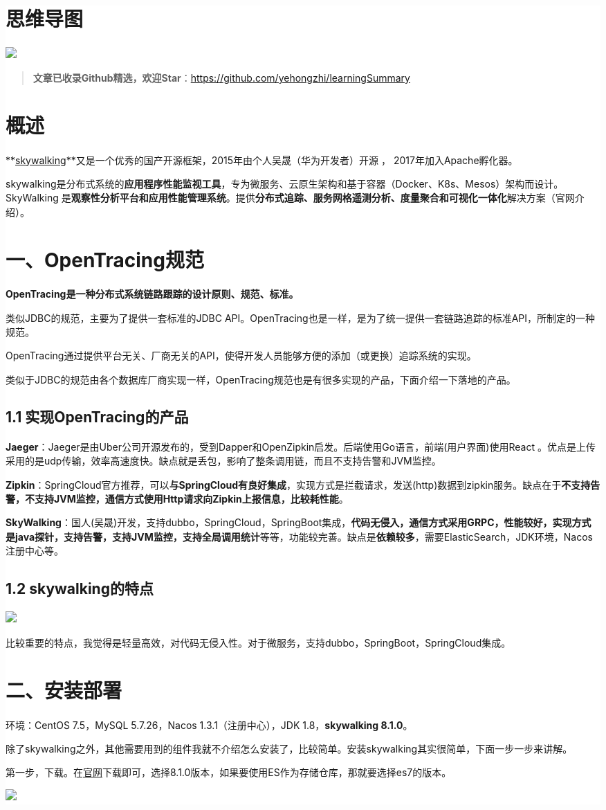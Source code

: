# 思维导图

![](https://static.lovebilibili.com/skywalking_swdt.png)

> **文章已收录Github精选，欢迎Star**：https://github.com/yehongzhi/learningSummary

# 概述

**[skywalking](https://github.com/apache/skywalking)**又是一个优秀的国产开源框架，2015年由个人吴晟（华为开发者）开源 ， 2017年加入Apache孵化器。

skywalking是分布式系统的**应用程序性能监视工具**，专为微服务、云原生架构和基于容器（Docker、K8s、Mesos）架构而设计。SkyWalking 是**观察性分析平台和应用性能管理系统**。提供**分布式追踪、服务网格遥测分析、度量聚合和可视化一体化**解决方案（官网介绍）。

# 一、OpenTracing规范

**OpenTracing是一种分布式系统链路跟踪的设计原则、规范、标准。**

类似JDBC的规范，主要为了提供一套标准的JDBC API。OpenTracing也是一样，是为了统一提供一套链路追踪的标准API，所制定的一种规范。

OpenTracing通过提供平台无关、厂商无关的API，使得开发人员能够方便的添加（或更换）追踪系统的实现。

类似于JDBC的规范由各个数据库厂商实现一样，OpenTracing规范也是有很多实现的产品，下面介绍一下落地的产品。

## 1.1 实现OpenTracing的产品

**Jaeger**：Jaeger是由Uber公司开源发布的，受到Dapper和OpenZipkin启发。后端使用Go语言，前端(用户界面)使用React 。优点是上传采用的是udp传输，效率高速度快。缺点就是丢包，影响了整条调用链，而且不支持告警和JVM监控。

**Zipkin**：SpringCloud官方推荐，可以**与SpringCloud有良好集成**，实现方式是拦截请求，发送(http)数据到zipkin服务。缺点在于**不支持告警，不支持JVM监控，通信方式使用Http请求向Zipkin上报信息，比较耗性能**。

**SkyWalking**：国人(吴晟)开发，支持dubbo，SpringCloud，SpringBoot集成，**代码无侵入，通信方式采用GRPC，性能较好，实现方式是java探针，支持告警，支持JVM监控，支持全局调用统计**等等，功能较完善。缺点是**依赖较多**，需要ElasticSearch，JDK环境，Nacos注册中心等。

## 1.2 skywalking的特点

![](https://static.lovebilibili.com/skywalking_1.png)

比较重要的特点，我觉得是轻量高效，对代码无侵入性。对于微服务，支持dubbo，SpringBoot，SpringCloud集成。

# 二、安装部署

环境：CentOS 7.5，MySQL 5.7.26，Nacos 1.3.1（注册中心），JDK 1.8，**skywalking 8.1.0**。

除了skywalking之外，其他需要用到的组件我就不介绍怎么安装了，比较简单。安装skywalking其实很简单，下面一步一步来讲解。

第一步，下载。在[官网](http://skywalking.apache.org/downloads/)下载即可，选择8.1.0版本，如果要使用ES作为存储仓库，那就要选择es7的版本。

![](https://static.lovebilibili.com/skywalking_2.png)
